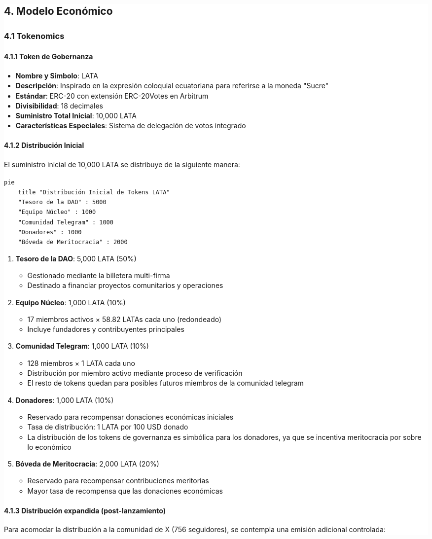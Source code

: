 ## 4. Modelo Económico

### 4.1 Tokenomics

#### 4.1.1 Token de Gobernanza

- **Nombre y Símbolo**: LATA
- **Descripción**: Inspirado en la expresión coloquial ecuatoriana para referirse a la moneda "Sucre"
- **Estándar**: ERC-20 con extensión ERC-20Votes en Arbitrum
- **Divisibilidad**: 18 decimales
- **Suministro Total Inicial**: 10,000 LATA
- **Características Especiales**: Sistema de delegación de votos integrado

#### 4.1.2 Distribución Inicial

El suministro inicial de 10,000 LATA se distribuye de la siguiente manera:

```mermaid
pie
    title "Distribución Inicial de Tokens LATA"
    "Tesoro de la DAO" : 5000
    "Equipo Núcleo" : 1000
    "Comunidad Telegram" : 1000
    "Donadores" : 1000
    "Bóveda de Meritocracia" : 2000
```

1. **Tesoro de la DAO**: 5,000 LATA (50%)
   - Gestionado mediante la billetera multi-firma
   - Destinado a financiar proyectos comunitarios y operaciones

2. **Equipo Núcleo**: 1,000 LATA (10%)
   - 17 miembros activos × 58.82 LATAs cada uno (redondeado)
   - Incluye fundadores y contribuyentes principales

3. **Comunidad Telegram**: 1,000 LATA (10%)
   - 128 miembros × 1 LATA cada uno 
   - Distribución por miembro activo mediante proceso de verificación
   - El resto de tokens quedan para posibles futuros miembros de la comunidad telegram

4. **Donadores**: 1,000 LATA (10%)
   - Reservado para recompensar donaciones económicas iniciales
   - Tasa de distribución: 1 LATA por 100 USD donado
   - La distribución de los tokens de governanza es simbólica para los donadores, ya que se incentiva meritocracia por sobre lo económico

5. **Bóveda de Meritocracia**: 2,000 LATA (20%)
   - Reservado para recompensar contribuciones meritorias
   - Mayor tasa de recompensa que las donaciones económicas

#### 4.1.3 Distribución expandida (post-lanzamiento)

Para acomodar la distribución a la comunidad de X (756 seguidores), se contempla una emisión adicional controlada:
